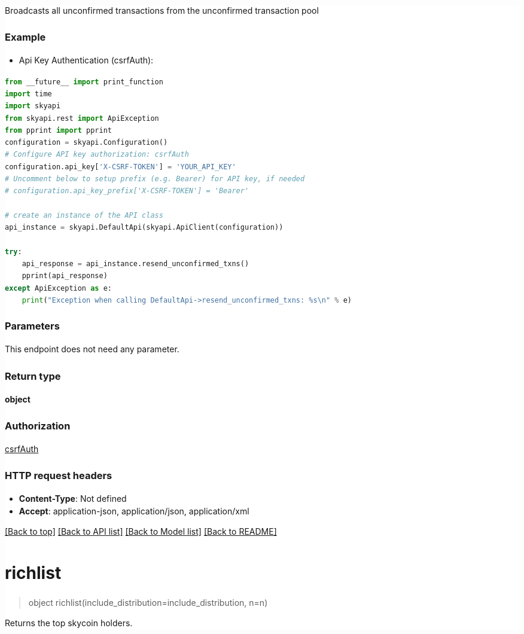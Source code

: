 

Broadcasts all unconfirmed transactions from the unconfirmed transaction pool

### Example

* Api Key Authentication (csrfAuth):
```python
from __future__ import print_function
import time
import skyapi
from skyapi.rest import ApiException
from pprint import pprint
configuration = skyapi.Configuration()
# Configure API key authorization: csrfAuth
configuration.api_key['X-CSRF-TOKEN'] = 'YOUR_API_KEY'
# Uncomment below to setup prefix (e.g. Bearer) for API key, if needed
# configuration.api_key_prefix['X-CSRF-TOKEN'] = 'Bearer'

# create an instance of the API class
api_instance = skyapi.DefaultApi(skyapi.ApiClient(configuration))

try:
    api_response = api_instance.resend_unconfirmed_txns()
    pprint(api_response)
except ApiException as e:
    print("Exception when calling DefaultApi->resend_unconfirmed_txns: %s\n" % e)
```

### Parameters
This endpoint does not need any parameter.

### Return type

**object**

### Authorization

[csrfAuth](../README.md#csrfAuth)

### HTTP request headers

 - **Content-Type**: Not defined
 - **Accept**: application-json, application/json, application/xml

[[Back to top]](#) [[Back to API list]](../README.md#documentation-for-api-endpoints) [[Back to Model list]](../README.md#documentation-for-models) [[Back to README]](../README.md)

# **richlist**
> object richlist(include_distribution=include_distribution, n=n)

Returns the top skycoin holders.
